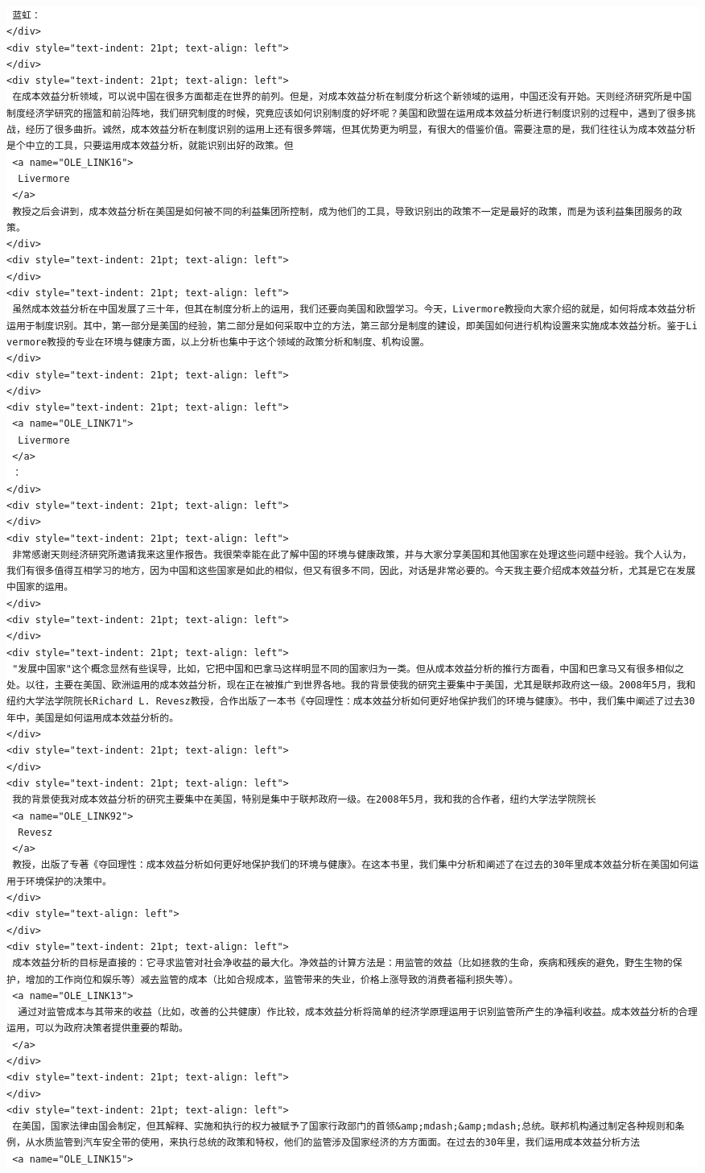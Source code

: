      蓝虹：
    </div>
    <div style="text-indent: 21pt; text-align: left">
    </div>
    <div style="text-indent: 21pt; text-align: left">
     在成本效益分析领域，可以说中国在很多方面都走在世界的前列。但是，对成本效益分析在制度分析这个新领域的运用，中国还没有开始。天则经济研究所是中国制度经济学研究的摇篮和前沿阵地，我们研究制度的时候，究竟应该如何识别制度的好坏呢？美国和欧盟在运用成本效益分析进行制度识别的过程中，遇到了很多挑战，经历了很多曲折。诚然，成本效益分析在制度识别的运用上还有很多弊端，但其优势更为明显，有很大的借鉴价值。需要注意的是，我们往往认为成本效益分析是个中立的工具，只要运用成本效益分析，就能识别出好的政策。但
     <a name="OLE_LINK16">
      Livermore
     </a>
     教授之后会讲到，成本效益分析在美国是如何被不同的利益集团所控制，成为他们的工具，导致识别出的政策不一定是最好的政策，而是为该利益集团服务的政策。
    </div>
    <div style="text-indent: 21pt; text-align: left">
    </div>
    <div style="text-indent: 21pt; text-align: left">
     虽然成本效益分析在中国发展了三十年，但其在制度分析上的运用，我们还要向美国和欧盟学习。今天，Livermore教授向大家介绍的就是，如何将成本效益分析运用于制度识别。其中，第一部分是美国的经验，第二部分是如何采取中立的方法，第三部分是制度的建设，即美国如何进行机构设置来实施成本效益分析。鉴于Livermore教授的专业在环境与健康方面，以上分析也集中于这个领域的政策分析和制度、机构设置。
    </div>
    <div style="text-indent: 21pt; text-align: left">
    </div>
    <div style="text-indent: 21pt; text-align: left">
     <a name="OLE_LINK71">
      Livermore
     </a>
     ：
    </div>
    <div style="text-indent: 21pt; text-align: left">
    </div>
    <div style="text-indent: 21pt; text-align: left">
     非常感谢天则经济研究所邀请我来这里作报告。我很荣幸能在此了解中国的环境与健康政策，并与大家分享美国和其他国家在处理这些问题中经验。我个人认为，我们有很多值得互相学习的地方，因为中国和这些国家是如此的相似，但又有很多不同，因此，对话是非常必要的。今天我主要介绍成本效益分析，尤其是它在发展中国家的运用。
    </div>
    <div style="text-indent: 21pt; text-align: left">
    </div>
    <div style="text-indent: 21pt; text-align: left">
     "发展中国家"这个概念显然有些误导，比如，它把中国和巴拿马这样明显不同的国家归为一类。但从成本效益分析的推行方面看，中国和巴拿马又有很多相似之处。以往，主要在美国、欧洲运用的成本效益分析，现在正在被推广到世界各地。我的背景使我的研究主要集中于美国，尤其是联邦政府这一级。2008年5月，我和纽约大学法学院院长Richard L. Revesz教授，合作出版了一本书《夺回理性：成本效益分析如何更好地保护我们的环境与健康》。书中，我们集中阐述了过去30年中，美国是如何运用成本效益分析的。
    </div>
    <div style="text-indent: 21pt; text-align: left">
    </div>
    <div style="text-indent: 21pt; text-align: left">
     我的背景使我对成本效益分析的研究主要集中在美国，特别是集中于联邦政府一级。在2008年5月，我和我的合作者，纽约大学法学院院长
     <a name="OLE_LINK92">
      Revesz
     </a>
     教授，出版了专著《夺回理性：成本效益分析如何更好地保护我们的环境与健康》。在这本书里，我们集中分析和阐述了在过去的30年里成本效益分析在美国如何运用于环境保护的决策中。
    </div>
    <div style="text-align: left">
    </div>
    <div style="text-indent: 21pt; text-align: left">
     成本效益分析的目标是直接的：它寻求监管对社会净收益的最大化。净效益的计算方法是：用监管的效益（比如拯救的生命，疾病和残疾的避免，野生生物的保护，增加的工作岗位和娱乐等）减去监管的成本（比如合规成本，监管带来的失业，价格上涨导致的消费者福利损失等）。
     <a name="OLE_LINK13">
      通过对监管成本与其带来的收益（比如，改善的公共健康）作比较，成本效益分析将简单的经济学原理运用于识别监管所产生的净福利收益。成本效益分析的合理运用，可以为政府决策者提供重要的帮助。
     </a>
    </div>
    <div style="text-indent: 21pt; text-align: left">
    </div>
    <div style="text-indent: 21pt; text-align: left">
     在美国，国家法律由国会制定，但其解释、实施和执行的权力被赋予了国家行政部门的首领&amp;mdash;&amp;mdash;总统。联邦机构通过制定各种规则和条例，从水质监管到汽车安全带的使用，来执行总统的政策和特权，他们的监管涉及国家经济的方方面面。在过去的30年里，我们运用成本效益分析方法
     <a name="OLE_LINK15">